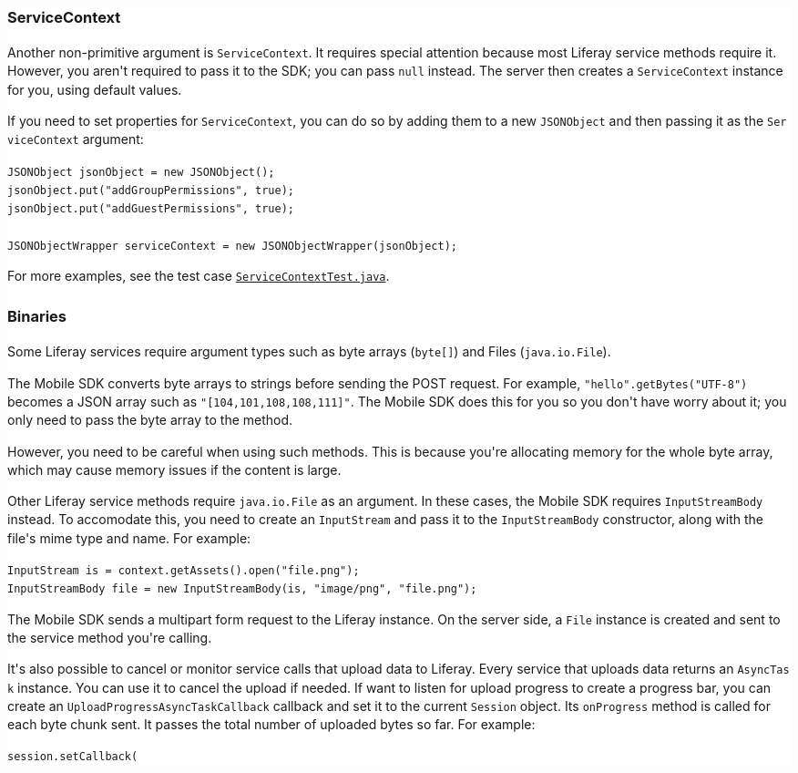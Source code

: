 ### ServiceContext [](id=servicecontext)

Another non-primitive argument is `ServiceContext`. It requires special 
attention because most Liferay service methods require it. However, you aren't 
required to pass it to the SDK; you can pass `null` instead. The server then 
creates a `ServiceContext` instance for you, using default values. 

If you need to set properties for `ServiceContext`, you can do so by adding them 
to a new `JSONObject` and then passing it as the `ServiceContext` argument:

    JSONObject jsonObject = new JSONObject();
    jsonObject.put("addGroupPermissions", true);
    jsonObject.put("addGuestPermissions", true);

    JSONObjectWrapper serviceContext = new JSONObjectWrapper(jsonObject);

For more examples, see the test case 
[`ServiceContextTest.java`](https://github.com/liferay/liferay-mobile-sdk/blob/master/android/src/test/java/com/liferay/mobile/android/ServiceContextTest.java).

### Binaries [](id=binaries)

Some Liferay services require argument types such as byte arrays (`byte[]`) and
Files (`java.io.File`).

The Mobile SDK converts byte arrays to strings before sending the POST request. 
For example, `"hello".getBytes("UTF-8")` becomes a JSON array such as 
`"[104,101,108,108,111]"`. The Mobile SDK does this for you so you don't have 
worry about it; you only need to pass the byte array to the method.

However, you need to be careful when using such methods. This is because you're 
allocating memory for the whole byte array, which may cause memory issues if the 
content is large.

Other Liferay service methods require `java.io.File` as an argument. In these 
cases, the Mobile SDK requires `InputStreamBody` instead. To accomodate this, 
you need to create an `InputStream` and pass it to the `InputStreamBody` 
constructor, along with the file's mime type and name. For example:

    InputStream is = context.getAssets().open("file.png");
    InputStreamBody file = new InputStreamBody(is, "image/png", "file.png");

The Mobile SDK sends a multipart form request to the Liferay instance. On the 
server side, a `File` instance is created and sent to the service method you're 
calling. 

It's also possible to cancel or monitor service calls that upload data to 
Liferay. Every service that uploads data returns an `AsyncTask` instance. You 
can use it to cancel the upload if needed. If want to listen for upload progress 
to create a progress bar, you can create an `UploadProgressAsyncTaskCallback` 
callback and set it to the current `Session` object. Its `onProgress` method is 
called for each byte chunk sent. It passes the total number of uploaded bytes so 
far. For example: 

    session.setCallback(
